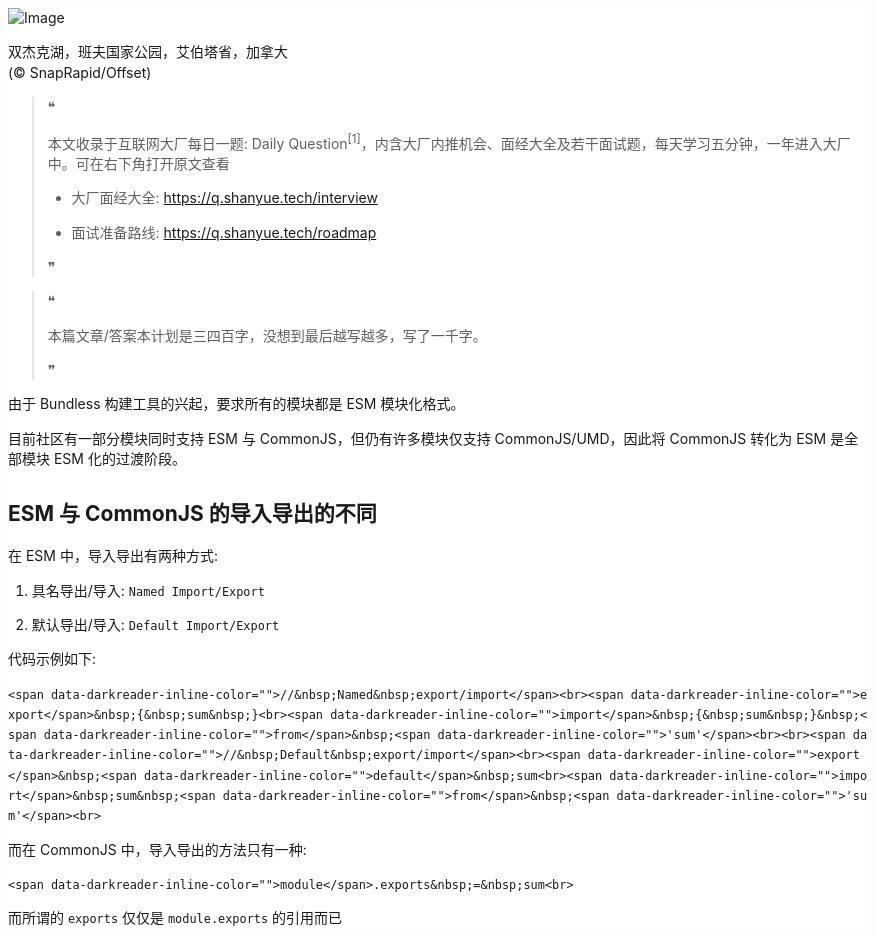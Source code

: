 ![Image](https://mmbiz.qpic.cn/sz_mmbiz_jpg/WOeOmUjdHrsqTOFrn26AgaGnlicu702OibianPlznzmjFHOrIDC1YvEbZJ1WepdDN6HPznBudIU9n9htr1JeBibblA/640?tp=webp&wxfrom=5&wx_lazy=1&wx_co=1)

双杰克湖，班夫国家公园，艾伯塔省，加拿大  
(© SnapRapid/Offset)

> ❝
> 
> 本文收录于互联网大厂每日一题: Daily Question<sup data-darkreader-inline-color="">[1]</sup>，内含大厂内推机会、面经大全及若干面试题，每天学习五分钟，一年进入大厂中。可在右下角打开原文查看
> 
> -   大厂面经大全: https://q.shanyue.tech/interview
>     
> -   面试准备路线: https://q.shanyue.tech/roadmap
>     
> 
> ❞

> ❝
> 
> 本篇文章/答案本计划是三四百字，没想到最后越写越多，写了一千字。
> 
> ❞

由于 Bundless 构建工具的兴起，要求所有的模块都是 ESM 模块化格式。

目前社区有一部分模块同时支持 ESM 与 CommonJS，但仍有许多模块仅支持 CommonJS/UMD，因此将 CommonJS 转化为 ESM 是全部模块 ESM 化的过渡阶段。

## ESM 与 CommonJS 的导入导出的不同

在 ESM 中，导入导出有两种方式:

1.  具名导出/导入: `Named Import/Export`
    
2.  默认导出/导入: `Default Import/Export`
    

代码示例如下:

```
<span data-darkreader-inline-color="">//&nbsp;Named&nbsp;export/import</span><br><span data-darkreader-inline-color="">export</span>&nbsp;{&nbsp;sum&nbsp;}<br><span data-darkreader-inline-color="">import</span>&nbsp;{&nbsp;sum&nbsp;}&nbsp;<span data-darkreader-inline-color="">from</span>&nbsp;<span data-darkreader-inline-color="">'sum'</span><br><br><span data-darkreader-inline-color="">//&nbsp;Default&nbsp;export/import</span><br><span data-darkreader-inline-color="">export</span>&nbsp;<span data-darkreader-inline-color="">default</span>&nbsp;sum<br><span data-darkreader-inline-color="">import</span>&nbsp;sum&nbsp;<span data-darkreader-inline-color="">from</span>&nbsp;<span data-darkreader-inline-color="">'sum'</span><br>
```

而在 CommonJS 中，导入导出的方法只有一种:

```
<span data-darkreader-inline-color="">module</span>.exports&nbsp;=&nbsp;sum<br>
```

而所谓的 `exports` 仅仅是 `module.exports` 的引用而已
